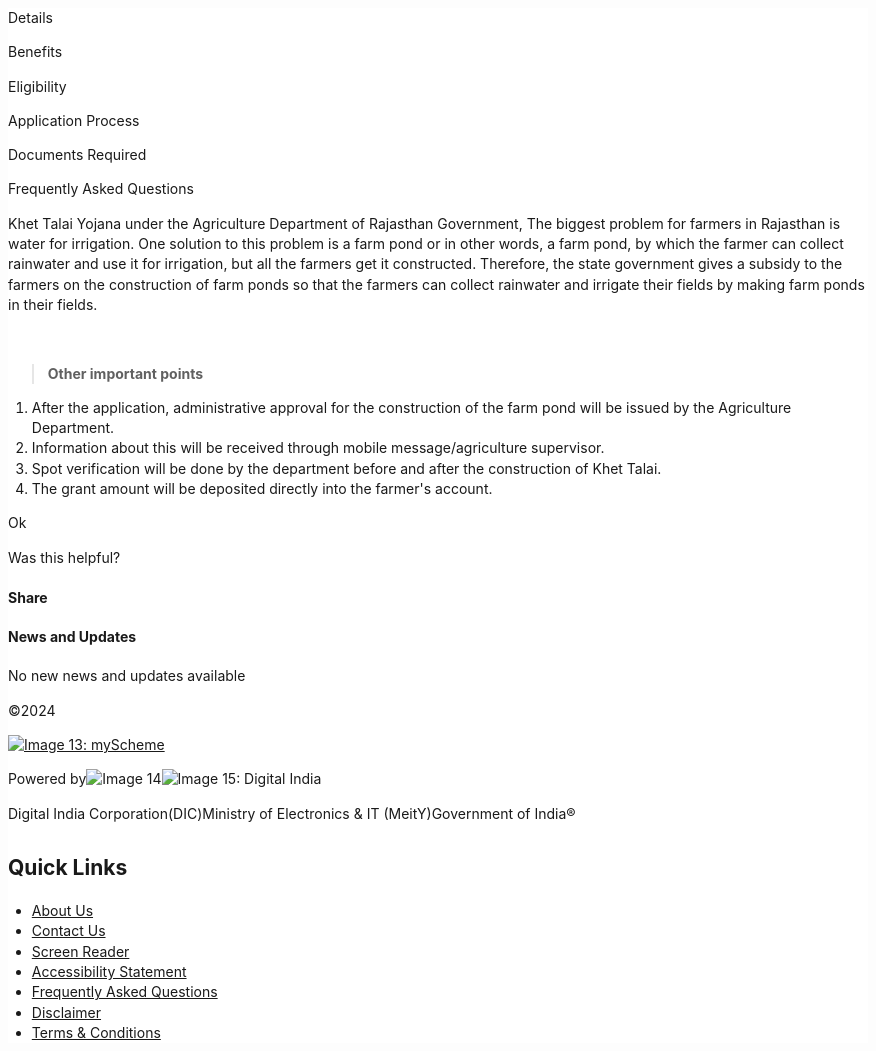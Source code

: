 Details

Benefits

Eligibility

Application Process

Documents Required

Frequently Asked Questions

Khet Talai Yojana under the Agriculture Department of Rajasthan Government, The biggest problem for farmers in Rajasthan is water for irrigation. One solution to this problem is a farm pond or in other words, a farm pond, by which the farmer can collect rainwater and use it for irrigation, but all the farmers get it constructed. Therefore, the state government gives a subsidy to the farmers on the construction of farm ponds so that the farmers can collect rainwater and irrigate their fields by making farm ponds in their fields.

﻿

> **Other important points**

1.  After the application, administrative approval for the construction of the farm pond will be issued by the Agriculture Department.
2.  Information about this will be received through mobile message/agriculture supervisor.
3.  Spot verification will be done by the department before and after the construction of Khet Talai.
4.  The grant amount will be deposited directly into the farmer's account.

Ok

Was this helpful?

#### Share

#### News and Updates

No new news and updates available

©2024

[![Image 13: myScheme](blob:https://www.myscheme.gov.in/b9a31d3949b1882a09ed2f8508d538f3)](https://www.myscheme.gov.in/)

Powered by![Image 14](blob:https://www.myscheme.gov.in/a01e597e35ed1eeaefa52c5d0c5fe71b)![Image 15: Digital India](blob:https://www.myscheme.gov.in/b9a31d3949b1882a09ed2f8508d538f3)

Digital India Corporation(DIC)Ministry of Electronics & IT (MeitY)Government of India®

Quick Links
-----------

*   [About Us](https://www.myscheme.gov.in/about)
*   [Contact Us](https://www.myscheme.gov.in/contact)
*   [Screen Reader](https://www.myscheme.gov.in/screen-reader)
*   [Accessibility Statement](https://www.myscheme.gov.in/accessibility-statement)
*   [Frequently Asked Questions](https://www.myscheme.gov.in/faqs)
*   [Disclaimer](https://www.myscheme.gov.in/disclaimer)
*   [Terms & Conditions](https://www.myscheme.gov.in/terms-conditions)
